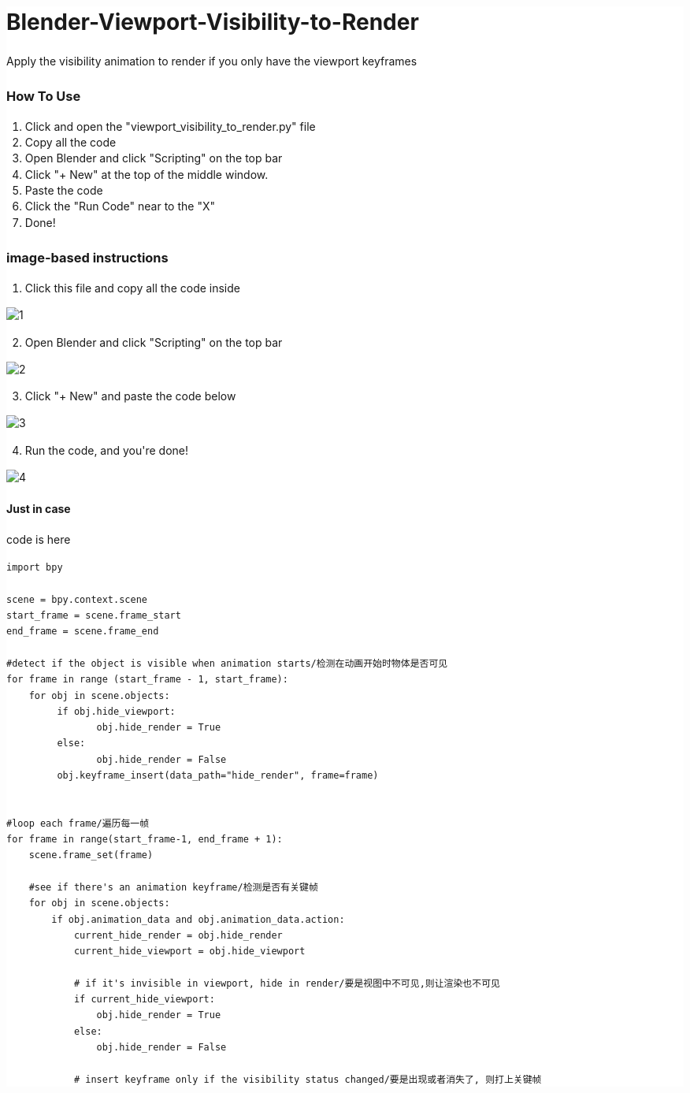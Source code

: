 # Blender-Viewport-Visibility-to-Render
Apply the visibility animation to render if you only have the viewport keyframes 

### How To Use
1. Click and open the "viewport_visibility_to_render.py" file
2. Copy all the code
3. Open Blender and click "Scripting" on the top bar
4. Click "+ New" at the top of the middle window.
5. Paste the code
6. Click the "Run Code" near to the "X"
7. Done!

### image-based instructions
1. Click this file and copy all the code inside
<img width="331" alt="1" src="https://github.com/user-attachments/assets/0510420e-4191-40c5-9687-83244694c18a">

2. Open Blender and click "Scripting" on the top bar
<img width="1116" alt="2" src="https://github.com/user-attachments/assets/dec18927-6858-4460-aa17-9d20a38c3c62">

3. Click "+ New" and paste the code below
<img width="1332" alt="3" src="https://github.com/user-attachments/assets/e771df7c-8460-4e5b-973a-4c07f1ecd4e4">

4. Run the code, and you're done!
<img width="1380" alt="4" src="https://github.com/user-attachments/assets/caced066-7381-45d7-ab87-9c857229fb66">

#### Just in case
code is here
```
import bpy

scene = bpy.context.scene
start_frame = scene.frame_start
end_frame = scene.frame_end

#detect if the object is visible when animation starts/检测在动画开始时物体是否可见
for frame in range (start_frame - 1, start_frame):
    for obj in scene.objects:
         if obj.hide_viewport:
                obj.hide_render = True
         else:
                obj.hide_render = False
         obj.keyframe_insert(data_path="hide_render", frame=frame)
        

#loop each frame/遍历每一帧
for frame in range(start_frame-1, end_frame + 1):
    scene.frame_set(frame)
    
    #see if there's an animation keyframe/检测是否有关键帧
    for obj in scene.objects:
        if obj.animation_data and obj.animation_data.action:
            current_hide_render = obj.hide_render
            current_hide_viewport = obj.hide_viewport
            
            # if it's invisible in viewport, hide in render/要是视图中不可见,则让渲染也不可见
            if current_hide_viewport:
                obj.hide_render = True
            else:
                obj.hide_render = False
            
            # insert keyframe only if the visibility status changed/要是出现或者消失了, 则打上关键帧
```
